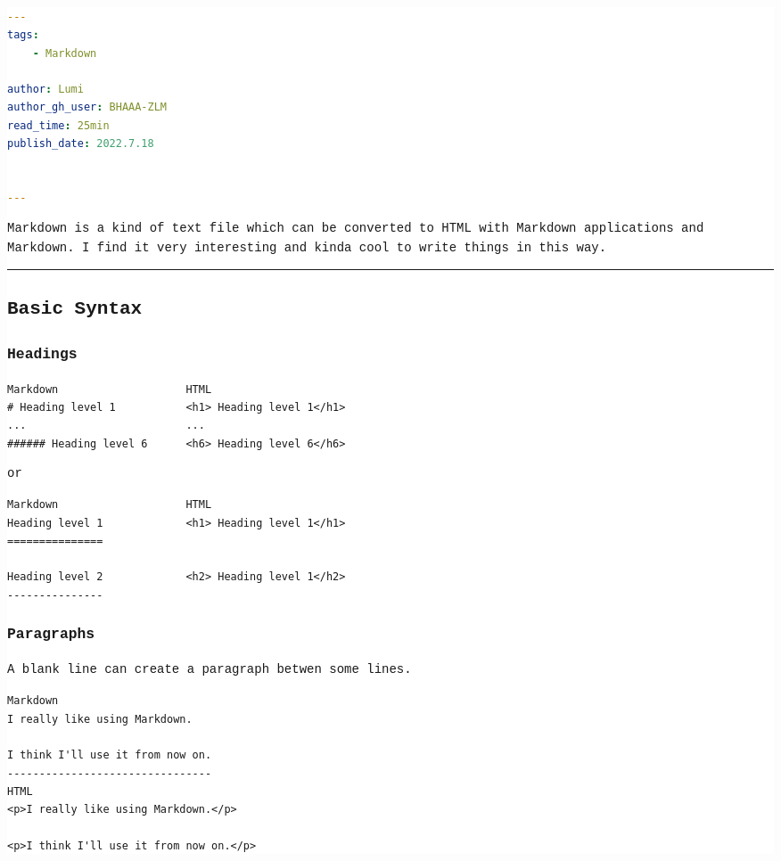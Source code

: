```yaml
---
tags:
    - Markdown

author: Lumi
author_gh_user: BHAAA-ZLM
read_time: 25min
publish_date: 2022.7.18


---
```




<span style="font-family: Courier"> 
Markdown is a kind of text file which can be converted to HTML with Markdown applications and Markdown. I find it very interesting and kinda cool to write things in this way.

---

## <span style="font-family: Courier">Basic Syntax

### <span style="font-family: Courier">**Headings**

```
Markdown                    HTML
# Heading level 1           <h1> Heading level 1</h1>
...                         ...
###### Heading level 6      <h6> Heading level 6</h6>
```
<span style="font-family: Courier"> or
```
Markdown                    HTML
Heading level 1             <h1> Heading level 1</h1>
===============

Heading level 2             <h2> Heading level 1</h2>
---------------             
```

### <span style="font-family: Courier">**Paragraphs**

<span style="font-family: Courier">
A blank line can create a paragraph betwen some lines.

```
Markdown
I really like using Markdown.

I think I'll use it from now on.
--------------------------------
HTML
<p>I really like using Markdown.</p>

<p>I think I'll use it from now on.</p>
```
